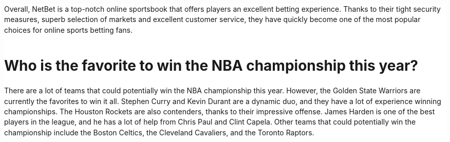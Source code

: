Overall, NetBet is a top-notch online sportsbook that offers players an excellent betting experience. Thanks to their tight security measures, superb selection of markets and excellent customer service, they have quickly become one of the most popular choices for online sports betting fans.

#  Who is the favorite to win the NBA championship this year?

There are a lot of teams that could potentially win the NBA championship this year. However, the Golden State Warriors are currently the favorites to win it all. Stephen Curry and Kevin Durant are a dynamic duo, and they have a lot of experience winning championships. The Houston Rockets are also contenders, thanks to their impressive offense. James Harden is one of the best players in the league, and he has a lot of help from Chris Paul and Clint Capela. Other teams that could potentially win the championship include the Boston Celtics, the Cleveland Cavaliers, and the Toronto Raptors.